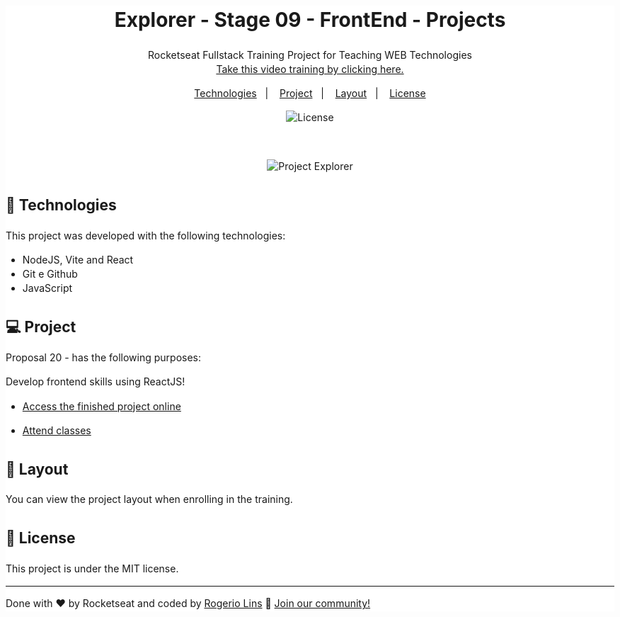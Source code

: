 <h1 align="center">Explorer - Stage 09 - FrontEnd - Projects</h1>

<p align="center"> Rocketseat Fullstack Training Project for Teaching WEB Technologies <br/>
<a href="https://www.rocketseat.com.br/formacao/fullstack?utm_source=github&utm_medium=explorer-projeto-20-frontend&utm_campaign=capture-explorer&utm_term=organic&utm_content=descricao-github-rogeriolins">Take this video training by clicking here.</a>
</p>

<p align="center">
  <a href="#-tecnologias">Technologies</a>&nbsp;&nbsp;&nbsp;|&nbsp;&nbsp;&nbsp;
  <a href="#-projeto">Project</a>&nbsp;&nbsp;&nbsp;|&nbsp;&nbsp;&nbsp;
  <a href="#-layout">Layout</a>&nbsp;&nbsp;&nbsp;|&nbsp;&nbsp;&nbsp;
  <a href="#memo-licença">License</a>
</p>

<p align="center">
  <img alt="License" src="https://img.shields.io/static/v1?label=license&message=MIT&color=49AA26&labelColor=000000">
</p>

<br>

<p align="center">
  <img alt="Project Explorer" src=".github/cover-project-20.jpg" width="100%">
</p>

## 🚀 Technologies

This project was developed with the following technologies:

- NodeJS, Vite and React
- Git e Github
- JavaScript

## 💻 Project

Proposal 20 - has the following purposes:

Develop frontend skills using ReactJS!


- [Access the finished project online](https://rogeriolins.github.io/explorer-projeto-20-frontend)

- [Attend classes](https://www.rocketseat.com.br/formacao/fullstack?utm_source=github&utm_medium=explorer-projeto-20-frontend&utm_campaign=capture-explorer&utm_term=organic&utm_content=descricao-github-rogeriolins)

## 🔖 Layout

You can view the project layout when enrolling in the training.

## :memo: License

This project is under the MIT license.

---

Done with ♥ by Rocketseat and coded by [Rogerio Lins](https://instagram.com/rogeriolins.dev) :wave: [Join our community!](https://discord.gg/rocketseat)
